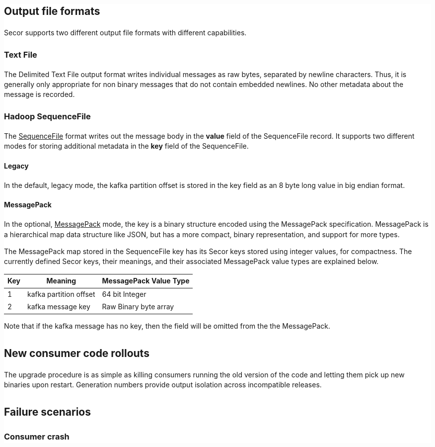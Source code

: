 ## Output file formats

Secor supports two different output file formats with different capabilities.

### Text File

The Delimited Text File output format writes individual messages as raw bytes,
separated by newline characters. Thus, it is generally only appropriate for non
binary messages that do not contain embedded newlines. No other metadata about
the message is recorded.

### Hadoop SequenceFile

The [SequenceFile] format writes out the message body in the **value** field of
the SequenceFile record. It supports two different modes for storing additional
metadata in the **key** field of the SequenceFile.

#### Legacy

In the default, legacy mode, the kafka partition offset is stored in the key
field as an 8 byte long value in big endian format.

#### MessagePack

In the optional, [MessagePack] mode, the key is a binary structure encoded using
the MessagePack specification. MessagePack is a hierarchical map data structure
like JSON, but has a more compact, binary representation, and support for more
types.

The MessagePack map stored in the SequenceFile key has its Secor keys stored
using integer values, for compactness. The currently defined Secor keys, their
meanings, and their associated MessagePack value types are explained below.

|     Key      |       Meaning          | MessagePack Value Type |
| ------------ | ---------------------- | ---------------------- |
|      1       | kafka partition offset | 64 bit Integer         |
|      2       | kafka message key      | Raw Binary byte array  |

Note that if the kafka message has no key, then the field will be omitted from
the the MessagePack.

## New consumer code rollouts

The upgrade procedure is as simple as killing consumers running the old version
of the code and letting them pick up new binaries upon restart. Generation
numbers provide output isolation across incompatible releases.

## Failure scenarios

### Consumer crash


[Kafka]: https://kafka.apache.org
[Amazon S3]: https://aws.amazon.com/s3
[Hive]: https://hive.apache.org
[MessagePack]: https://msgpack.org
[SequenceFile]: https://wiki.apache.org/hadoop/SequenceFile
[JSON]: https://json.org
[Thrift]: https://thrift.apache.org